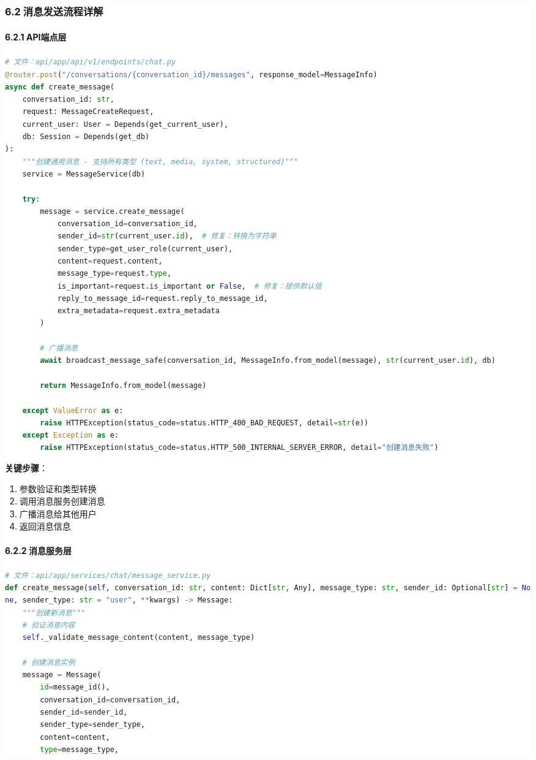 ### 6.2 消息发送流程详解

#### 6.2.1 API端点层

```python
# 文件：api/app/api/v1/endpoints/chat.py
@router.post("/conversations/{conversation_id}/messages", response_model=MessageInfo)
async def create_message(
    conversation_id: str,
    request: MessageCreateRequest,
    current_user: User = Depends(get_current_user),
    db: Session = Depends(get_db)
):
    """创建通用消息 - 支持所有类型 (text, media, system, structured)"""
    service = MessageService(db)
  
    try:
        message = service.create_message(
            conversation_id=conversation_id,
            sender_id=str(current_user.id),  # 修复：转换为字符串
            sender_type=get_user_role(current_user),
            content=request.content,
            message_type=request.type,
            is_important=request.is_important or False,  # 修复：提供默认值
            reply_to_message_id=request.reply_to_message_id,
            extra_metadata=request.extra_metadata
        )
    
        # 广播消息
        await broadcast_message_safe(conversation_id, MessageInfo.from_model(message), str(current_user.id), db)
    
        return MessageInfo.from_model(message)
    
    except ValueError as e:
        raise HTTPException(status_code=status.HTTP_400_BAD_REQUEST, detail=str(e))
    except Exception as e:
        raise HTTPException(status_code=status.HTTP_500_INTERNAL_SERVER_ERROR, detail="创建消息失败")
```

**关键步骤**：

1. 参数验证和类型转换
2. 调用消息服务创建消息
3. 广播消息给其他用户
4. 返回消息信息

#### 6.2.2 消息服务层

```python
# 文件：api/app/services/chat/message_service.py
def create_message(self, conversation_id: str, content: Dict[str, Any], message_type: str, sender_id: Optional[str] = None, sender_type: str = "user", **kwargs) -> Message:
    """创建新消息"""
    # 验证消息内容
    self._validate_message_content(content, message_type)
  
    # 创建消息实例
    message = Message(
        id=message_id(),
        conversation_id=conversation_id,
        sender_id=sender_id,
        sender_type=sender_type,
        content=content,
        type=message_type,
```